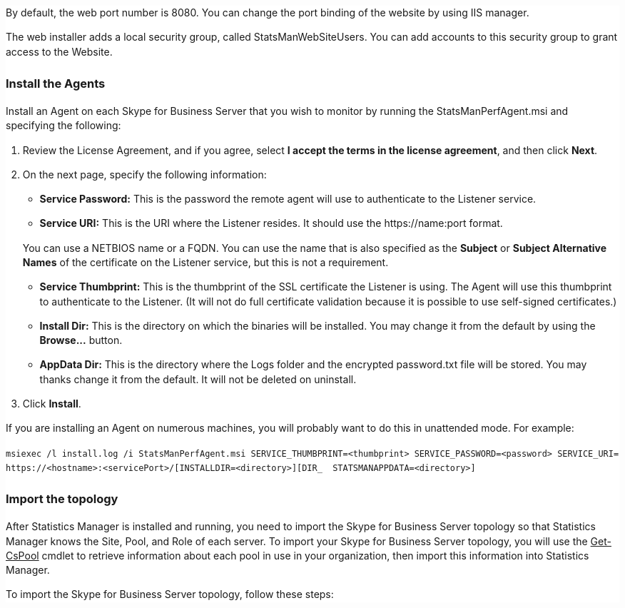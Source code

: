 By default, the web port number is 8080. You can change the port binding of the website by using IIS manager.
  
The web installer adds a local security group, called StatsManWebSiteUsers. You can add accounts to this security group to grant access to the Website. 
  
### Install the Agents

Install an Agent on each Skype for Business Server that you wish to monitor by running the StatsManPerfAgent.msi and specifying the following:
  
1. Review the License Agreement, and if you agree, select **I accept the terms in the license agreement**, and then click **Next**. 
    
2. On the next page, specify the following information:
    
   - **Service Password:** This is the password the remote agent will use to authenticate to the Listener service.
    
   - **Service URI:** This is the URI where the Listener resides. It should use the https://name:port format.
    
    You can use a NETBIOS name or a FQDN. You can use the name that is also specified as the **Subject** or **Subject Alternative Names** of the certificate on the Listener service, but this is not a requirement.
    
   - **Service Thumbprint:** This is the thumbprint of the SSL certificate the Listener is using. The Agent will use this thumbprint to authenticate to the Listener. (It will not do full certificate validation because it is possible to use self-signed certificates.)
    
   - **Install Dir:** This is the directory on which the binaries will be installed. You may change it from the default by using the **Browse...** button.
    
   - **AppData Dir:** This is the directory where the Logs folder and the encrypted password.txt file will be stored. You may thanks change it from the default. It will not be deleted on uninstall.
    
3. Click **Install**.
    
If you are installing an Agent on numerous machines, you will probably want to do this in unattended mode. For example: 
  
```
msiexec /l install.log /i StatsManPerfAgent.msi SERVICE_THUMBPRINT=<thumbprint> SERVICE_PASSWORD=<password> SERVICE_URI=https://<hostname>:<servicePort>/[INSTALLDIR=<directory>][DIR_	STATSMANAPPDATA=<directory>]
```

### Import the topology
<a name="BKMK_ImportTopology"> </a>

After Statistics Manager is installed and running, you need to import the Skype for Business Server topology so that Statistics Manager knows the Site, Pool, and Role of each server. To import your Skype for Business Server topology, you will use the [Get-CsPool](../../manage/management-shell/get-cspool.md) cmdlet to retrieve information about each pool in use in your organization, then import this information into Statistics Manager.
  
To import the Skype for Business Server topology, follow these steps:
  